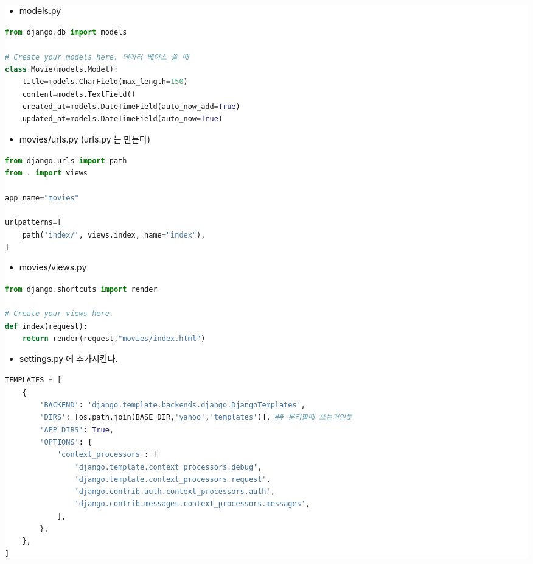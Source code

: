

* models.py

```python
from django.db import models

# Create your models here. 데이터 베이스 쓸 때
class Movie(models.Model):
    title=models.CharField(max_length=150)
    content=models.TextField()
    created_at=models.DateTimeField(auto_now_add=True)
    updated_at=models.DateTimeField(auto_now=True)


```



* movies/urls.py (urls.py 는 만든다)

```python
from django.urls import path
from . import views

app_name="movies"

urlpatterns=[
    path('index/', views.index, name="index"),
]
```



* movies/views.py

```python
from django.shortcuts import render

# Create your views here.
def index(request):
    return render(request,"movies/index.html")
```





* settings.py 에 추가시킨다.

```python
TEMPLATES = [
    {
        'BACKEND': 'django.template.backends.django.DjangoTemplates',
        'DIRS': [os.path.join(BASE_DIR,'yanoo','templates')], ## 분리할때 쓰는거인듯
        'APP_DIRS': True,
        'OPTIONS': {
            'context_processors': [
                'django.template.context_processors.debug',
                'django.template.context_processors.request',
                'django.contrib.auth.context_processors.auth',
                'django.contrib.messages.context_processors.messages',
            ],
        },
    },
]
```
